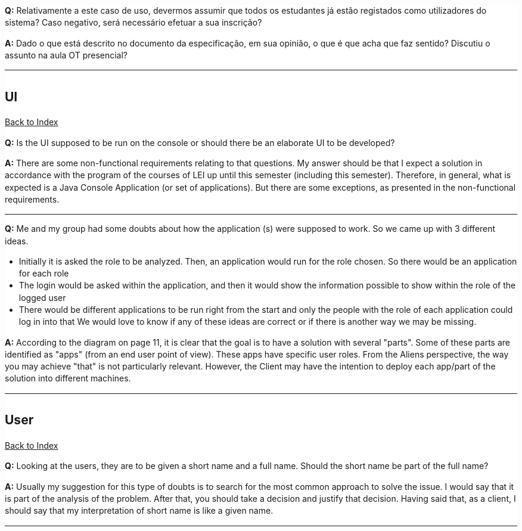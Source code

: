 **Q:** Relativamente a este caso de uso, devermos assumir que todos os estudantes já estão registados como utilizadores
do sistema? Caso negativo, será necessário efetuar a sua inscrição?

**A:** Dado o que está descrito no documento da especificação, em sua opinião, o que é que acha que faz sentido?
Discutiu o assunto na aula OT presencial?

---

## UI

[Back to Index](#index)

**Q:** Is the UI supposed to be run on the console or should there be an elaborate UI to be developed?

**A:** There are some non-functional requirements relating to that questions. My answer should be that I expect a
solution in accordance with the program of the courses of LEI up until this semester (including this semester).
Therefore, in general, what is expected is a Java Console Application (or set of applications). But there are some
exceptions, as presented in the non-functional requirements.

---
**Q:** Me and my group had some doubts about how the application (s) were supposed to work. So we came up with 3 different ideas. 
- Initially it is asked the role to be analyzed. Then, an application would run for the role chosen. So there would be an application for each role
- The login would be asked within the application, and then it would show the information possible to show within the role of the logged user
- There would be different applications to be run right from the start and only the people with the role of each application could log in into that
We would love to know if any of these ideas are correct or if there is another way we may be missing.

**A:** According to the diagram on page 11, it is clear that the goal is to have a solution with several "parts". Some of these parts are identified as "apps" (from an end user point of view). These apps have specific user roles. From the Aliens perspective, the way you may achieve "that" is not particularly relevant. However, the Client may have the intention to deploy each app/part of the solution into different machines.

---


## User 
[Back to Index](#index)

**Q:** Looking at the users, they are to be given a short name and a full name. Should the short name be part of the full name?

**A:** Usually my suggestion for this type of doubts is to search for the most common approach to solve the issue. I would say that it is part of the analysis of the problem. After that, you should take a decision and justify that decision. Having said that, as a client, I should say that my interpretation of short name is like a given name.

---